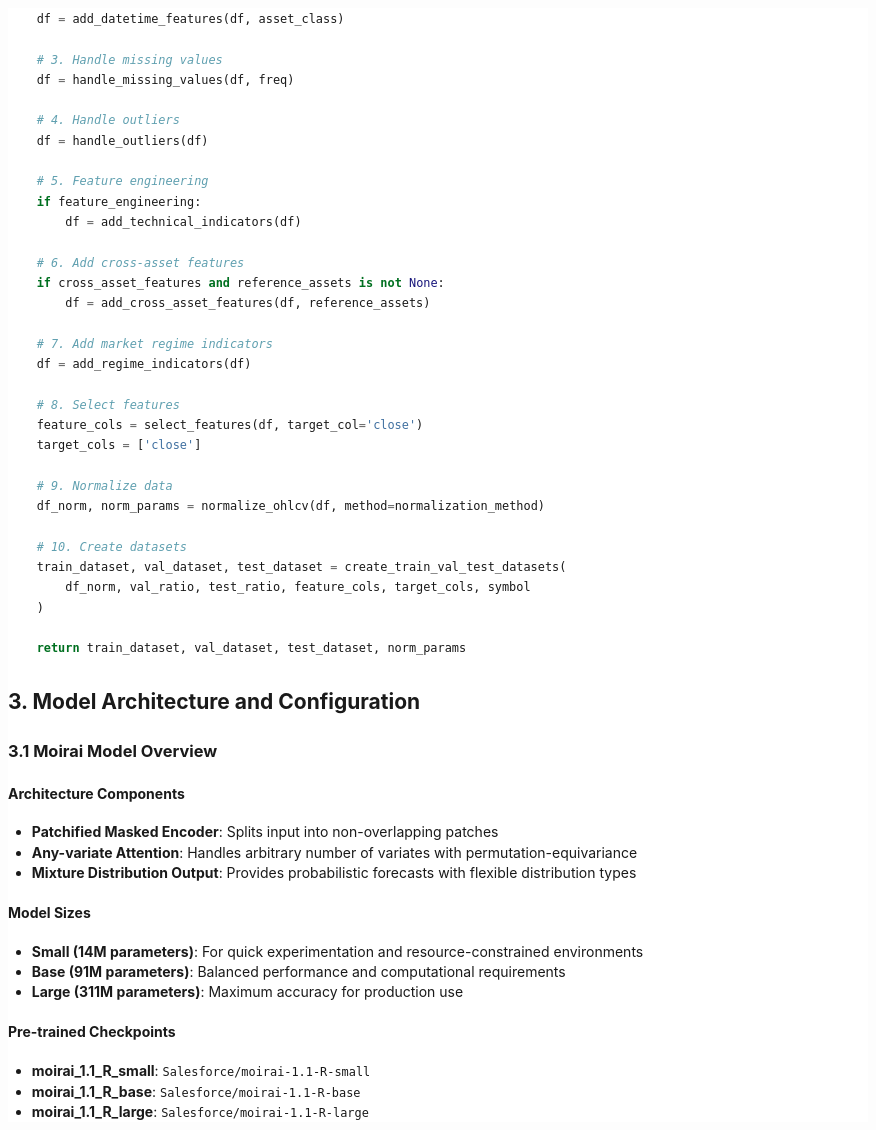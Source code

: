 ```python
    df = add_datetime_features(df, asset_class)
    
    # 3. Handle missing values
    df = handle_missing_values(df, freq)
    
    # 4. Handle outliers
    df = handle_outliers(df)
    
    # 5. Feature engineering
    if feature_engineering:
        df = add_technical_indicators(df)
    
    # 6. Add cross-asset features
    if cross_asset_features and reference_assets is not None:
        df = add_cross_asset_features(df, reference_assets)
    
    # 7. Add market regime indicators
    df = add_regime_indicators(df)
    
    # 8. Select features
    feature_cols = select_features(df, target_col='close')
    target_cols = ['close']
    
    # 9. Normalize data
    df_norm, norm_params = normalize_ohlcv(df, method=normalization_method)
    
    # 10. Create datasets
    train_dataset, val_dataset, test_dataset = create_train_val_test_datasets(
        df_norm, val_ratio, test_ratio, feature_cols, target_cols, symbol
    )
    
    return train_dataset, val_dataset, test_dataset, norm_params
```

## 3. Model Architecture and Configuration

### 3.1 Moirai Model Overview

#### Architecture Components
- **Patchified Masked Encoder**: Splits input into non-overlapping patches
- **Any-variate Attention**: Handles arbitrary number of variates with permutation-equivariance
- **Mixture Distribution Output**: Provides probabilistic forecasts with flexible distribution types

#### Model Sizes
- **Small (14M parameters)**: For quick experimentation and resource-constrained environments
- **Base (91M parameters)**: Balanced performance and computational requirements
- **Large (311M parameters)**: Maximum accuracy for production use

#### Pre-trained Checkpoints
- **moirai_1.1_R_small**: `Salesforce/moirai-1.1-R-small`
- **moirai_1.1_R_base**: `Salesforce/moirai-1.1-R-base`
- **moirai_1.1_R_large**: `Salesforce/moirai-1.1-R-large`
